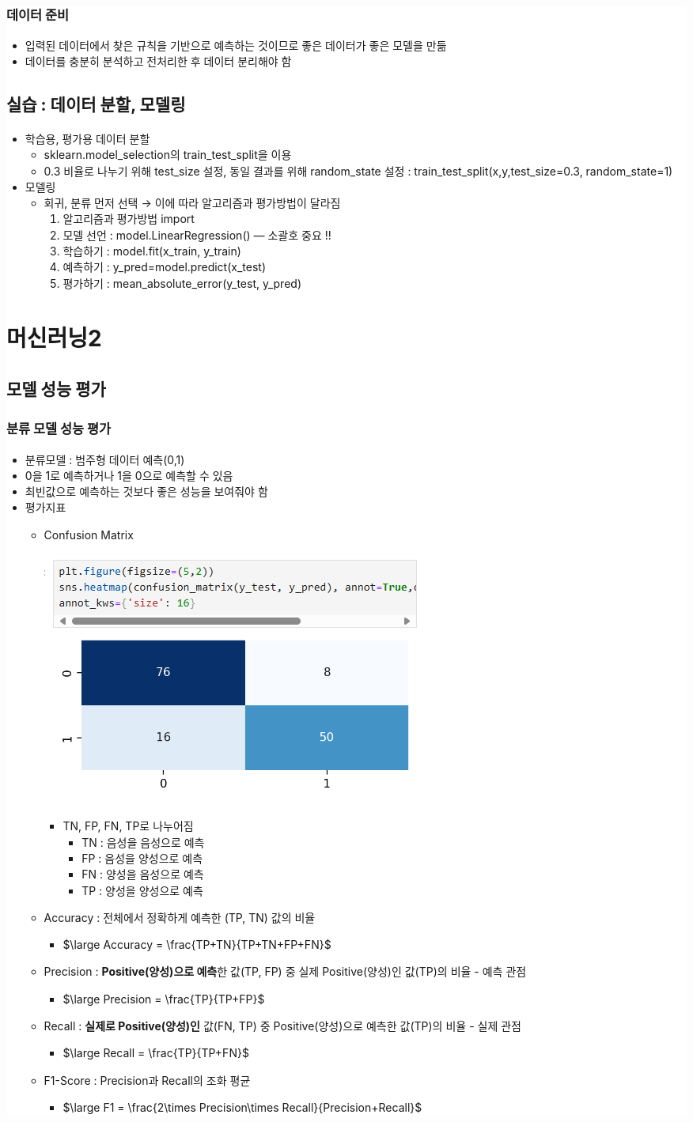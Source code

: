 ### 데이터 준비

- 입력된 데이터에서 찾은 규칙을 기반으로 예측하는 것이므로 좋은 데이터가 좋은 모델을 만듦
- 데이터를 충분히 분석하고 전처리한 후 데이터 분리해야 함

## 실습 : 데이터 분할, 모델링

- 학습용, 평가용 데이터 분할
    - sklearn.model_selection의 train_test_split을 이용
    - 0.3 비율로 나누기 위해 test_size 설정, 동일 결과를 위해 random_state 설정 : train_test_split(x,y,test_size=0.3, random_state=1)
- 모델링
    - 회귀, 분류 먼저 선택 → 이에 따라 알고리즘과 평가방법이 달라짐
        1. 알고리즘과 평가방법 import
        2. 모델 선언 : model.LinearRegression() — 소괄호 중요 !!
        3. 학습하기 : model.fit(x_train, y_train)
        4. 예측하기 : y_pred=model.predict(x_test)
        5. 평가하기 : mean_absolute_error(y_test, y_pred)

# 머신러닝2

## 모델 성능 평가

### 분류 모델 성능 평가

- 분류모델 : 범주형 데이터 예측(0,1)
- 0을 1로 예측하거나 1을 0으로 예측할 수 있음
- 최빈값으로 예측하는 것보다 좋은 성능을 보여줘야 함
- 평가지표
    - Confusion Matrix
        
        ![image.png](images/0927/image.png)
        
        - TN, FP, FN, TP로 나누어짐
            - TN : 음성을 음성으로 예측
            - FP : 음성을 양성으로 예측
            - FN : 양성을 음성으로 예측
            - TP : 양성을 양성으로 예측
    - Accuracy : 전체에서 정확하게 예측한 (TP, TN) 값의 비율
        - $\large Accuracy = \frac{TP+TN}{TP+TN+FP+FN}$
    - Precision : **Positive(양성)으로 예측**한 값(TP, FP) 중 실제 Positive(양성)인 값(TP)의 비율 - 예측 관점
        - $\large Precision = \frac{TP}{TP+FP}$
    - Recall : **실제로 Positive(양성)인** 값(FN, TP) 중 Positive(양성)으로 예측한 값(TP)의 비율 - 실제 관점
        - $\large Recall = \frac{TP}{TP+FN}$
    - F1-Score : Precision과 Recall의 조화 평균
        - $\large F1 = \frac{2\times Precision\times Recall}{Precision+Recall}$